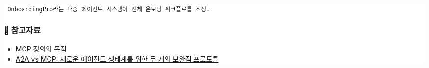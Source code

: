 ``` OnboardingPro라는 다중 에이전트 시스템이 전체 온보딩 워크플로를 조정.```

### 📎 참고자료
- [MCP 정의와 목적](https://wikidocs.net/268792)
- [A2A vs MCP: 새로운 에이전트 생태계를 위한 두 개의 보완적 프로토콜](https://blog.logto.io/ko/a2a-mcp)